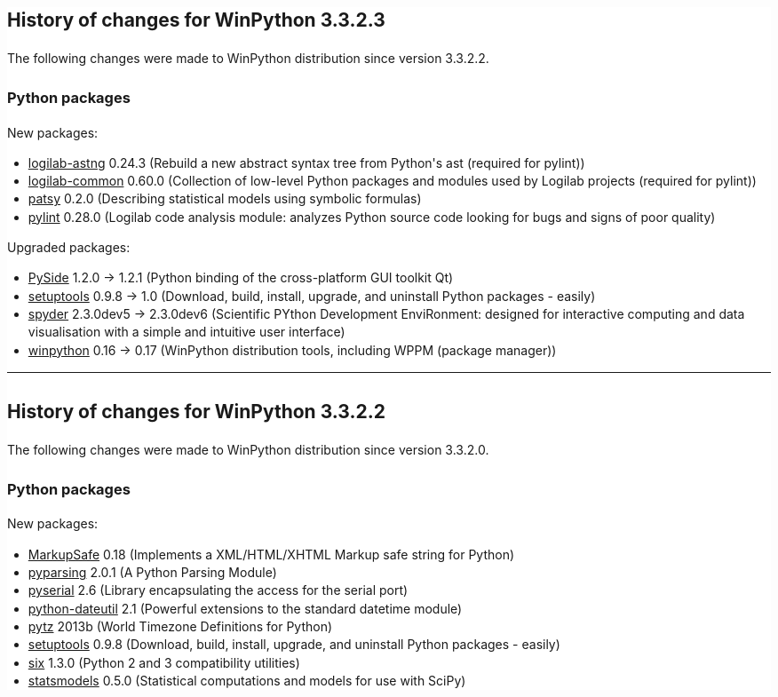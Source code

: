## History of changes for WinPython 3.3.2.3 ##

The following changes were made to WinPython distribution since version 3.3.2.2.

### Python packages ###

New packages:

  * [logilab-astng](http://pypi.python.org/pypi/logilab-astng) 0.24.3 (Rebuild a new abstract syntax tree from Python's ast (required for pylint))
  * [logilab-common](http://pypi.python.org/pypi/logilab-common) 0.60.0 (Collection of low-level Python packages and modules used by Logilab projects (required for pylint))
  * [patsy](http://pypi.python.org/pypi/patsy) 0.2.0 (Describing statistical models using symbolic formulas)
  * [pylint](http://www.logilab.org/project/pylint) 0.28.0 (Logilab code analysis module: analyzes Python source code looking for bugs and signs of poor quality)

Upgraded packages:

  * [PySide](https://pypi.python.org/pypi/PySide) 1.2.0 → 1.2.1 (Python binding of the cross-platform GUI toolkit Qt)
  * [setuptools](http://pypi.python.org/pypi/setuptools) 0.9.8 → 1.0 (Download, build, install, upgrade, and uninstall Python packages - easily)
  * [spyder](http://pypi.python.org/pypi/spyder) 2.3.0dev5 → 2.3.0dev6 (Scientific PYthon Development EnviRonment: designed for interactive computing and data visualisation with a simple and intuitive user interface)
  * [winpython](http://code.google.com/p/winpython) 0.16 → 0.17 (WinPython distribution tools, including WPPM (package manager))


---


## History of changes for WinPython 3.3.2.2 ##

The following changes were made to WinPython distribution since version 3.3.2.0.

### Python packages ###

New packages:

  * [MarkupSafe](http://pypi.python.org/pypi/MarkupSafe) 0.18 (Implements a XML/HTML/XHTML Markup safe string for Python)
  * [pyparsing](http://pyparsing.wikispaces.com/) 2.0.1 (A Python Parsing Module)
  * [pyserial](http://sourceforge.net/projects/pyserial) 2.6 (Library encapsulating the access for the serial port)
  * [python-dateutil](http://labix.org/python-dateutil) 2.1 (Powerful extensions to the standard datetime module)
  * [pytz](http://pytz.sourceforge.net/) 2013b (World Timezone Definitions for Python)
  * [setuptools](http://pypi.python.org/pypi/setuptools) 0.9.8 (Download, build, install, upgrade, and uninstall Python packages - easily)
  * [six](http://pypi.python.org/pypi/six) 1.3.0 (Python 2 and 3 compatibility utilities)
  * [statsmodels](http://pypi.python.org/pypi/statsmodels) 0.5.0 (Statistical computations and models for use with SciPy)
